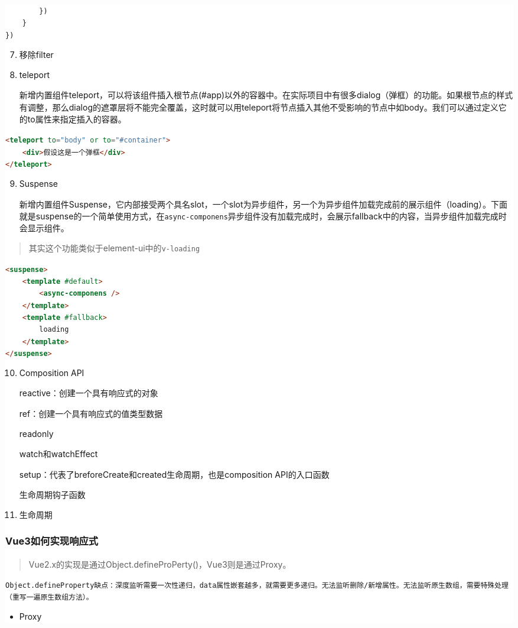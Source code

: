 ```js
        })
    }
})
```

7. 移除filter

8. teleport

    新增内置组件teleport，可以将该组件插入根节点(#app)以外的容器中。在实际项目中有很多dialog（弹框）的功能。如果根节点的样式有调整，那么dialog的遮罩层将不能完全覆盖，这时就可以用teleport将节点插入其他不受影响的节点中如body。我们可以通过定义它的to属性来指定插入的容器。

```html
<teleport to="body" or to="#container">
    <div>假设这是一个弹框</div>
</teleport>
```

9. Suspense

    新增内置组件Suspense，它内部接受两个具名slot，一个slot为异步组件，另一个为异步组件加载完成前的展示组件（loading）。下面就是suspense的一个简单使用方式，在`async-componens`异步组件没有加载完成时，会展示fallback中的内容，当异步组件加载完成时会显示组件。

> 其实这个功能类似于element-ui中的`v-loading`

```html
<suspense>
    <template #default>
        <async-componens />
    </template>
    <template #fallback>
        loading
    </template>
</suspense>
```

10. Composition API

    reactive：创建一个具有响应式的对象

    ref：创建一个具有响应式的值类型数据

    readonly

    watch和watchEffect

    setup：代表了breforeCreate和created生命周期，也是composition API的入口函数

    生命周期钩子函数

11. 生命周期

### Vue3如何实现响应式

> Vue2.x的实现是通过Object.defineProPerty()，Vue3则是通过Proxy。

    Object.defineProperty缺点：深度监听需要一次性递归，data属性嵌套越多，就需要更多递归。无法监听删除/新增属性。无法监听原生数组，需要特殊处理（重写一遍原生数组方法）。

* Proxy
